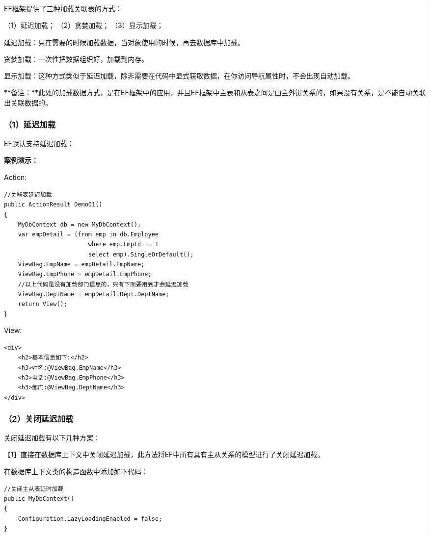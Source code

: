EF框架提供了三种加载关联表的方式：

（1）延迟加载；		（2）贪婪加载；		（3）显示加载；

延迟加载：只在需要的时候加载数据，当对象使用的时候，再去数据库中加载。

贪婪加载：一次性把数据组织好，加载到内存。

显示加载：这种方式类似于延迟加载，除非需要在代码中显式获取数据，在你访问导航属性时，不会出现自动加载。

**备注：**此处的加载数据方式，是在EF框架中的应用，并且EF框架中主表和从表之间是由主外键关系的，如果没有关系，是不能自动关联出关联数据的。

### （1）延迟加载

EF默认支持延迟加载：

**案例演示：**

Action:

```
//关联表延迟加载
public ActionResult Demo01()
{
    MyDbContext db = new MyDbContext();
    var empDetail = (from emp in db.Employee
                        where emp.EmpId == 1
                        select emp).SingleOrDefault();
    ViewBag.EmpName = empDetail.EmpName;
    ViewBag.EmpPhone = empDetail.EmpPhone;
    //以上代码是没有加载部门信息的，只有下面要用到才会延迟加载
    ViewBag.DeptName = empDetail.Dept.DeptName;
    return View();
}
```

View:

```
<div> 
    <h2>基本信息如下:</h2>
    <h3>姓名:@ViewBag.EmpName</h3>
    <h3>电话:@ViewBag.EmpPhone</h3>
    <h3>部门:@ViewBag.DeptName</h3>
</div>
```

### （2）关闭延迟加载

关闭延迟加载有以下几种方案：

【1】直接在数据库上下文中关闭延迟加载，此方法将EF中所有具有主从关系的模型进行了关闭延迟加载。

在数据库上下文类的构造函数中添加如下代码：

```
//关闭主从表延时加载
public MyDbContext()
{
	Configuration.LazyLoadingEnabled = false;
}
```
